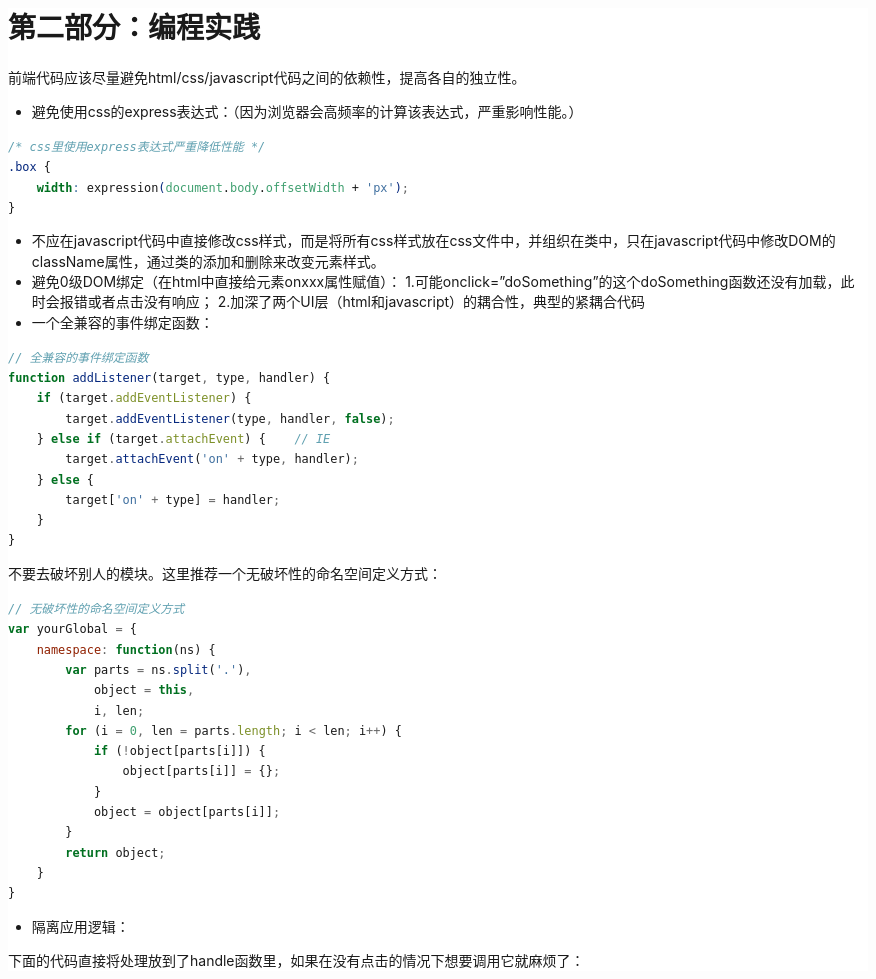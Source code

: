 # 第二部分：编程实践

前端代码应该尽量避免html/css/javascript代码之间的依赖性，提高各自的独立性。

* 避免使用css的express表达式：（因为浏览器会高频率的计算该表达式，严重影响性能。）

```css
/* css里使用express表达式严重降低性能 */
.box {
    width: expression(document.body.offsetWidth + 'px');
}
```

* 不应在javascript代码中直接修改css样式，而是将所有css样式放在css文件中，并组织在类中，只在javascript代码中修改DOM的className属性，通过类的添加和删除来改变元素样式。
* 避免0级DOM绑定（在html中直接给元素onxxx属性赋值）： 1.可能onclick=”doSomething”的这个doSomething函数还没有加载，此时会报错或者点击没有响应； 2.加深了两个UI层（html和javascript）的耦合性，典型的紧耦合代码
* 一个全兼容的事件绑定函数：

```javascript
// 全兼容的事件绑定函数
function addListener(target, type, handler) {
    if (target.addEventListener) {
        target.addEventListener(type, handler, false);
    } else if (target.attachEvent) {    // IE
        target.attachEvent('on' + type, handler);
    } else {
        target['on' + type] = handler;
    }
}
```

不要去破坏别人的模块。这里推荐一个无破坏性的命名空间定义方式：

```javascript
// 无破坏性的命名空间定义方式
var yourGlobal = {
    namespace: function(ns) {
        var parts = ns.split('.'),
            object = this,
            i, len; 
        for (i = 0, len = parts.length; i < len; i++) {
            if (!object[parts[i]]) {
                object[parts[i]] = {};
            }
            object = object[parts[i]];
        }
        return object;
    }
}
```

* 隔离应用逻辑：

下面的代码直接将处理放到了handle函数里，如果在没有点击的情况下想要调用它就麻烦了：

